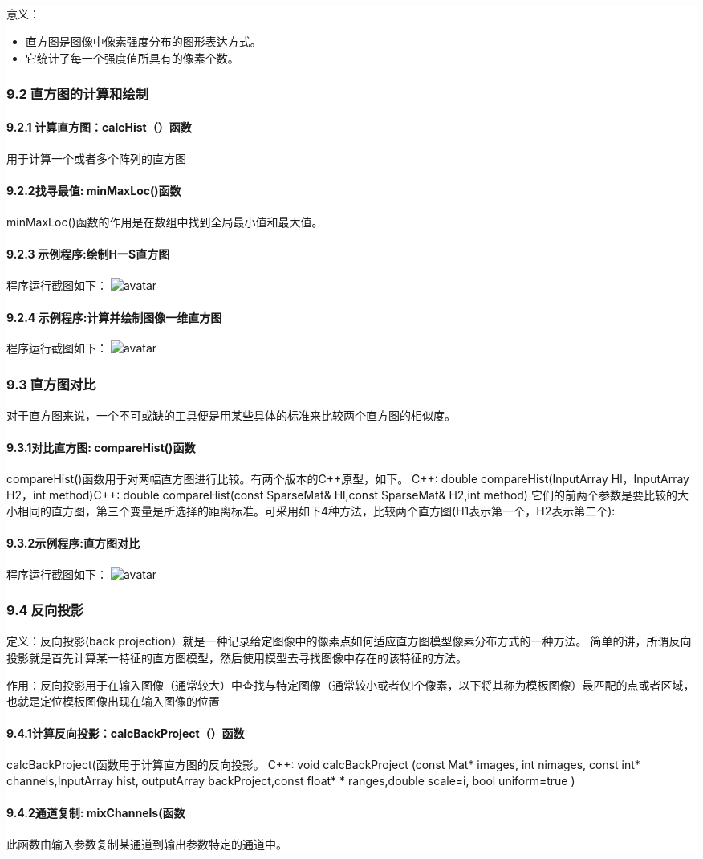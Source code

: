 意义：
- 直方图是图像中像素强度分布的图形表达方式。
- 它统计了每一个强度值所具有的像素个数。

### 9.2 直方图的计算和绘制

#### 9.2.1 计算直方图：calcHist（）函数
用于计算一个或者多个阵列的直方图
#### 9.2.2找寻最值: minMaxLoc()函数
minMaxLoc()函数的作用是在数组中找到全局最小值和最大值。

#### 9.2.3 示例程序:绘制H一S直方图

程序运行截图如下：
![avatar](42.png)


#### 9.2.4 示例程序:计算并绘制图像一维直方图

程序运行截图如下：
![avatar](43.png)

### 9.3 直方图对比
对于直方图来说，一个不可或缺的工具便是用某些具体的标准来比较两个直方图的相似度。

#### 9.3.1对比直方图: compareHist()函数
compareHist()函数用于对两幅直方图进行比较。有两个版本的C++原型，如下。
C++: double compareHist(InputArray Hl，InputArray H2，int method)C++: double compareHist(const SparseMat& Hl,const SparseMat& H2,int method)
它们的前两个参数是要比较的大小相同的直方图，第三个变量是所选择的距离标准。可采用如下4种方法，比较两个直方图(H1表示第一个，H2表示第二个):

#### 9.3.2示例程序:直方图对比
程序运行截图如下：
![avatar](44.png)

### 9.4 反向投影
定义：反向投影(back projection）就是一种记录给定图像中的像素点如何适应直方图模型像素分布方式的一种方法。
简单的讲，所谓反向投影就是首先计算某一特征的直方图模型，然后使用模型去寻找图像中存在的该特征的方法。

作用：反向投影用于在输入图像（通常较大）中查找与特定图像（通常较小或者仅l个像素，以下将其称为模板图像）最匹配的点或者区域，也就是定位模板图像出现在输入图像的位置

#### 9.4.1计算反向投影：calcBackProject（）函数
calcBackProject(函数用于计算直方图的反向投影。
C++: void calcBackProject (const Mat* images,
int nimages,
const int* channels,InputArray hist,
outputArray backProject,const float* * ranges,double scale=i,
bool uniform=true )

#### 9.4.2通道复制: mixChannels(函数
此函数由输入参数复制某通道到输出参数特定的通道中。
